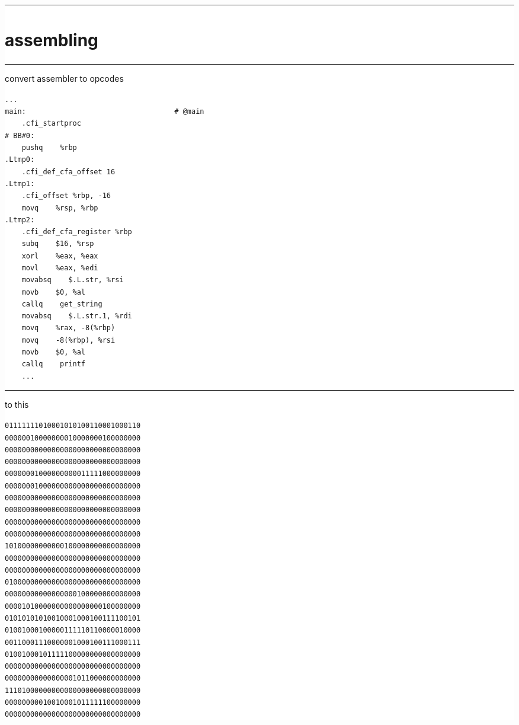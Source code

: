 
---

# assembling

---

convert assembler to opcodes

``` asm6502
...
main:                                   # @main
    .cfi_startproc
# BB#0:
    pushq    %rbp
.Ltmp0:
    .cfi_def_cfa_offset 16
.Ltmp1:
    .cfi_offset %rbp, -16
    movq    %rsp, %rbp
.Ltmp2:
    .cfi_def_cfa_register %rbp
    subq    $16, %rsp
    xorl    %eax, %eax
    movl    %eax, %edi
    movabsq    $.L.str, %rsi
    movb    $0, %al
    callq    get_string
    movabsq    $.L.str.1, %rdi
    movq    %rax, -8(%rbp)
    movq    -8(%rbp), %rsi
    movb    $0, %al
    callq    printf
    ...
```

---

to this

``` bash
01111111010001010100110001000110
00000010000000010000000100000000
00000000000000000000000000000000
00000000000000000000000000000000
00000001000000000011111000000000
00000001000000000000000000000000
00000000000000000000000000000000
00000000000000000000000000000000
00000000000000000000000000000000
00000000000000000000000000000000
10100000000000100000000000000000
00000000000000000000000000000000
00000000000000000000000000000000
01000000000000000000000000000000
00000000000000000100000000000000
00001010000000000000000100000000
01010101010010001000100111100101
01001000100000111110110000010000
00110001110000001000100111000111
01001000101111100000000000000000
00000000000000000000000000000000
00000000000000001011000000000000
11101000000000000000000000000000
00000000010010001011111100000000
00000000000000000000000000000000
```